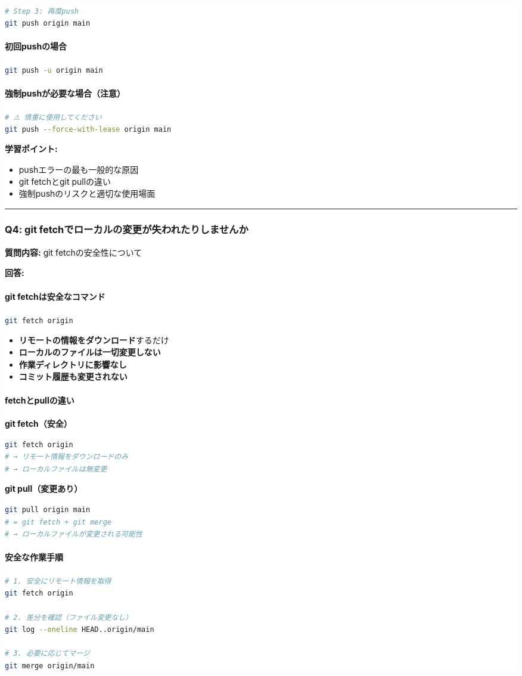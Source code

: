 ```bash
# Step 3: 再度push
git push origin main
```

#### 初回pushの場合
```bash
git push -u origin main
```

#### 強制pushが必要な場合（注意）
```bash
# ⚠️ 慎重に使用してください
git push --force-with-lease origin main
```

**学習ポイント:**
- pushエラーの最も一般的な原因
- git fetchとgit pullの違い
- 強制pushのリスクと適切な使用場面

---

### Q4: git fetchでローカルの変更が失われたりしませんか

**質問内容:** git fetchの安全性について

**回答:**

#### git fetchは安全なコマンド
```bash
git fetch origin
```
- **リモートの情報をダウンロード**するだけ
- **ローカルのファイルは一切変更しない**
- **作業ディレクトリに影響なし**
- **コミット履歴も変更されない**

#### fetchとpullの違い

**git fetch（安全）**
```bash
git fetch origin
# → リモート情報をダウンロードのみ
# → ローカルファイルは無変更
```

**git pull（変更あり）**
```bash
git pull origin main
# = git fetch + git merge
# → ローカルファイルが変更される可能性
```

#### 安全な作業手順
```bash
# 1. 安全にリモート情報を取得
git fetch origin

# 2. 差分を確認（ファイル変更なし）
git log --oneline HEAD..origin/main

# 3. 必要に応じてマージ
git merge origin/main
```
